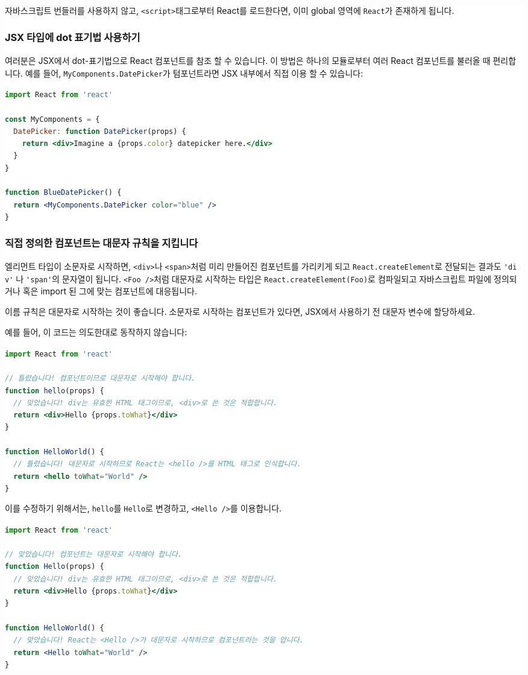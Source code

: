 자바스크립트 번들러를 사용하지 않고, `<script>`태그로부터 React를 로드한다면, 이미 global 영역에 `React`가 존재하게 됩니다.

### JSX 타입에 dot 표기법 사용하기

여러분은 JSX에서 dot-표기법으로 React 컴포넌트를 참조 할 수 있습니다. 이 방법은 하나의 모듈로부터 여러 React 컴포넌트를 불러올 때 편리합니다. 예를 들어, `MyComponents.DatePicker`가 텀포넌트라면 JSX 내부에서 직접 이용 할 수 있습니다:

```jsx
import React from 'react'

const MyComponents = {
  DatePicker: function DatePicker(props) {
    return <div>Imagine a {props.color} datepicker here.</div>
  }
}

function BlueDatePicker() {
  return <MyComponents.DatePicker color="blue" />
}
```

### 직접 정의한 컴포넌트는 대문자 규칙을 지킵니다

엘리먼트 타입이 소문자로 시작하면, `<div>`나 `<span>`처럼 미리 만들어진 컴포넌트를 가리키게 되고 `React.createElement`로 전달되는 결과도 `'div'` 나 `'span'`의 문자열이 됩니다. `<Foo />`처럼 대문자로 시작하는 타입은 `React.createElement(Foo)`로 컴파일되고 자바스크립트 파일에 정의되거나 혹은 import 된 그에 맞는 컴포넌트에 대응됩니다.

이름 규칙은 대문자로 시작하는 것이 좋습니다. 소문자로 시작하는 컴포넌트가 있다면, JSX에서 사용하기 전 대문자 변수에 할당하세요.

예를 들어, 이 코드는 의도한대로 동작하지 않습니다:

```jsx
import React from 'react'

// 틀렸습니다! 컴포넌트이므로 대문자로 시작해야 합니다.
function hello(props) {
  // 맞았습니다! div는 유효한 HTML 태그이므로, <div>로 쓴 것은 적합합니다.
  return <div>Hello {props.toWhat}</div>
}

function HelloWorld() {
  // 틀렸습니다! 대문자로 시작하므로 React는 <hello />를 HTML 태그로 인식합니다.
  return <hello toWhat="World" />
}
```

이를 수정하기 위해서는, `hello`를 `Hello`로 변경하고, `<Hello />`를 이용합니다.

```jsx
import React from 'react'

// 맞았습니다! 컴포넌트는 대문자로 시작해야 합니다.
function Hello(props) {
  // 맞았습니다! div는 유효한 HTML 태그이므로, <div>로 쓴 것은 적합합니다.
  return <div>Hello {props.toWhat}</div>
}

function HelloWorld() {
  // 맞았습니다! React는 <Hello />가 대문자로 시작하므로 컴포넌트라는 것을 압니다.
  return <Hello toWhat="World" />
}
```
